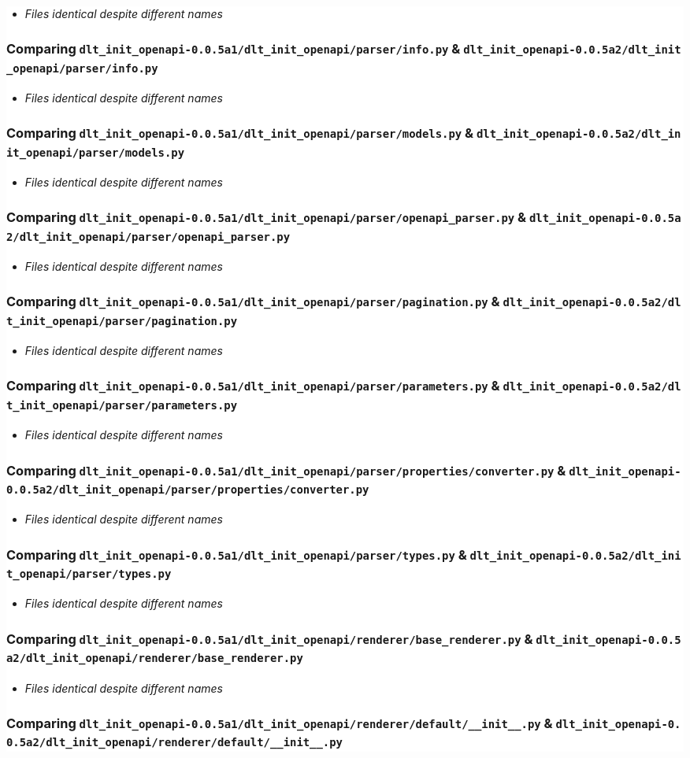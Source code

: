 * *Files identical despite different names*

### Comparing `dlt_init_openapi-0.0.5a1/dlt_init_openapi/parser/info.py` & `dlt_init_openapi-0.0.5a2/dlt_init_openapi/parser/info.py`

 * *Files identical despite different names*

### Comparing `dlt_init_openapi-0.0.5a1/dlt_init_openapi/parser/models.py` & `dlt_init_openapi-0.0.5a2/dlt_init_openapi/parser/models.py`

 * *Files identical despite different names*

### Comparing `dlt_init_openapi-0.0.5a1/dlt_init_openapi/parser/openapi_parser.py` & `dlt_init_openapi-0.0.5a2/dlt_init_openapi/parser/openapi_parser.py`

 * *Files identical despite different names*

### Comparing `dlt_init_openapi-0.0.5a1/dlt_init_openapi/parser/pagination.py` & `dlt_init_openapi-0.0.5a2/dlt_init_openapi/parser/pagination.py`

 * *Files identical despite different names*

### Comparing `dlt_init_openapi-0.0.5a1/dlt_init_openapi/parser/parameters.py` & `dlt_init_openapi-0.0.5a2/dlt_init_openapi/parser/parameters.py`

 * *Files identical despite different names*

### Comparing `dlt_init_openapi-0.0.5a1/dlt_init_openapi/parser/properties/converter.py` & `dlt_init_openapi-0.0.5a2/dlt_init_openapi/parser/properties/converter.py`

 * *Files identical despite different names*

### Comparing `dlt_init_openapi-0.0.5a1/dlt_init_openapi/parser/types.py` & `dlt_init_openapi-0.0.5a2/dlt_init_openapi/parser/types.py`

 * *Files identical despite different names*

### Comparing `dlt_init_openapi-0.0.5a1/dlt_init_openapi/renderer/base_renderer.py` & `dlt_init_openapi-0.0.5a2/dlt_init_openapi/renderer/base_renderer.py`

 * *Files identical despite different names*

### Comparing `dlt_init_openapi-0.0.5a1/dlt_init_openapi/renderer/default/__init__.py` & `dlt_init_openapi-0.0.5a2/dlt_init_openapi/renderer/default/__init__.py`
